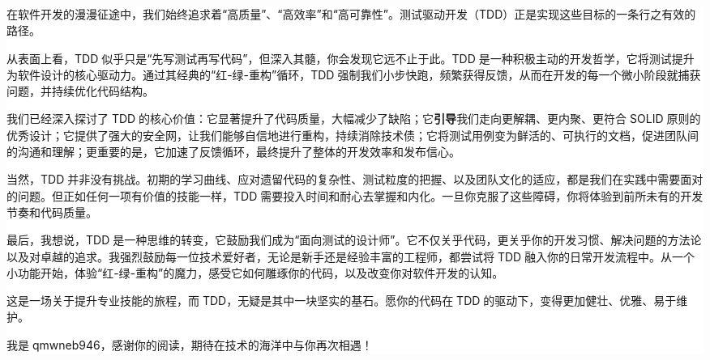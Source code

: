 在软件开发的漫漫征途中，我们始终追求着“高质量”、“高效率”和“高可靠性”。测试驱动开发（TDD）正是实现这些目标的一条行之有效的路径。

从表面上看，TDD 似乎只是“先写测试再写代码”，但深入其髓，你会发现它远不止于此。TDD 是一种积极主动的开发哲学，它将测试提升为软件设计的核心驱动力。通过其经典的“红-绿-重构”循环，TDD 强制我们小步快跑，频繁获得反馈，从而在开发的每一个微小阶段就捕获问题，并持续优化代码结构。

我们已经深入探讨了 TDD 的核心价值：它显著提升了代码质量，大幅减少了缺陷；它**引导**我们走向更解耦、更内聚、更符合 SOLID 原则的优秀设计；它提供了强大的安全网，让我们能够自信地进行重构，持续消除技术债；它将测试用例变为鲜活的、可执行的文档，促进团队间的沟通和理解；更重要的是，它加速了反馈循环，最终提升了整体的开发效率和发布信心。

当然，TDD 并非没有挑战。初期的学习曲线、应对遗留代码的复杂性、测试粒度的把握、以及团队文化的适应，都是我们在实践中需要面对的问题。但正如任何一项有价值的技能一样，TDD 需要投入时间和耐心去掌握和内化。一旦你克服了这些障碍，你将体验到前所未有的开发节奏和代码质量。

最后，我想说，TDD 是一种思维的转变，它鼓励我们成为“面向测试的设计师”。它不仅关乎代码，更关乎你的开发习惯、解决问题的方法论以及对卓越的追求。我强烈鼓励每一位技术爱好者，无论是新手还是经验丰富的工程师，都尝试将 TDD 融入你的日常开发流程中。从一个小功能开始，体验“红-绿-重构”的魔力，感受它如何雕琢你的代码，以及改变你对软件开发的认知。

这是一场关于提升专业技能的旅程，而 TDD，无疑是其中一块坚实的基石。愿你的代码在 TDD 的驱动下，变得更加健壮、优雅、易于维护。

我是 qmwneb946，感谢你的阅读，期待在技术的海洋中与你再次相遇！